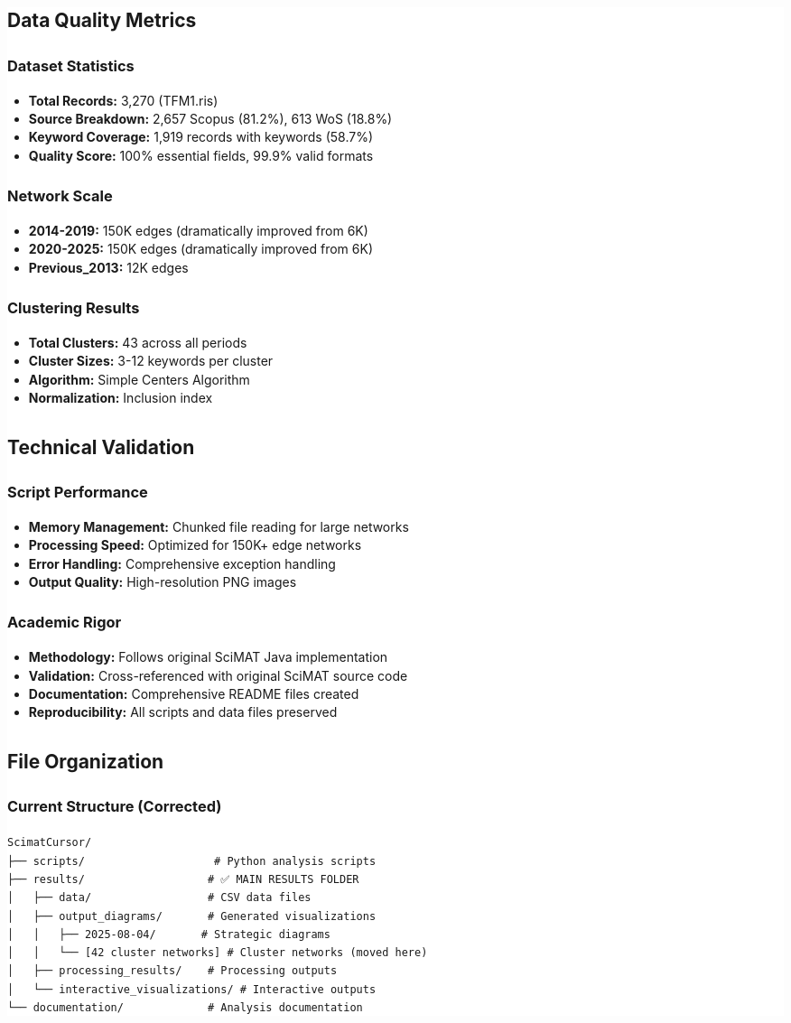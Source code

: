 ## Data Quality Metrics

### Dataset Statistics
- **Total Records:** 3,270 (TFM1.ris)
- **Source Breakdown:** 2,657 Scopus (81.2%), 613 WoS (18.8%)
- **Keyword Coverage:** 1,919 records with keywords (58.7%)
- **Quality Score:** 100% essential fields, 99.9% valid formats

### Network Scale
- **2014-2019:** 150K edges (dramatically improved from 6K)
- **2020-2025:** 150K edges (dramatically improved from 6K)
- **Previous_2013:** 12K edges

### Clustering Results
- **Total Clusters:** 43 across all periods
- **Cluster Sizes:** 3-12 keywords per cluster
- **Algorithm:** Simple Centers Algorithm
- **Normalization:** Inclusion index

## Technical Validation

### Script Performance
- **Memory Management:** Chunked file reading for large networks
- **Processing Speed:** Optimized for 150K+ edge networks
- **Error Handling:** Comprehensive exception handling
- **Output Quality:** High-resolution PNG images

### Academic Rigor
- **Methodology:** Follows original SciMAT Java implementation
- **Validation:** Cross-referenced with original SciMAT source code
- **Documentation:** Comprehensive README files created
- **Reproducibility:** All scripts and data files preserved

## File Organization

### Current Structure (Corrected)
```
ScimatCursor/
├── scripts/                    # Python analysis scripts
├── results/                   # ✅ MAIN RESULTS FOLDER
│   ├── data/                  # CSV data files
│   ├── output_diagrams/       # Generated visualizations
│   │   ├── 2025-08-04/       # Strategic diagrams
│   │   └── [42 cluster networks] # Cluster networks (moved here)
│   ├── processing_results/    # Processing outputs
│   └── interactive_visualizations/ # Interactive outputs
└── documentation/             # Analysis documentation
```
